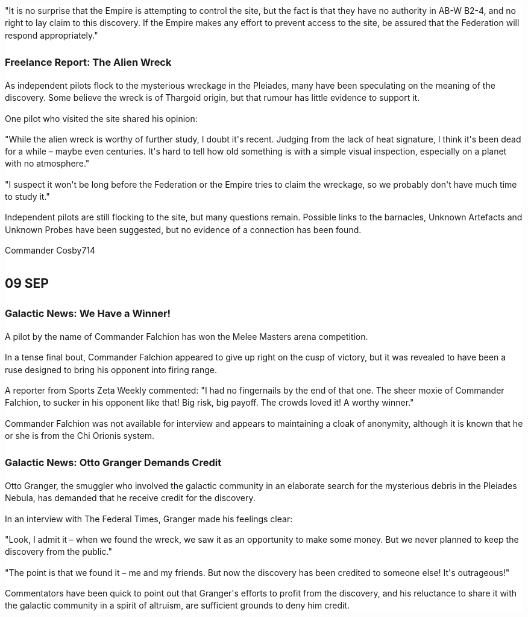 "It is no surprise that the Empire is attempting to control the site, but the fact is that they have no authority in AB-W B2-4, and no right to lay claim to this discovery. If the Empire makes any effort to prevent access to the site, be assured that the Federation will respond appropriately."

### Freelance Report: The Alien Wreck

As independent pilots flock to the mysterious wreckage in the Pleiades, many have been speculating on the meaning of the discovery. Some believe the wreck is of Thargoid origin, but that rumour has little evidence to support it.

One pilot who visited the site shared his opinion:

"While the alien wreck is worthy of further study, I doubt it's recent. Judging from the lack of heat signature, I think it's been dead for a while – maybe even centuries. It's hard to tell how old something is with a simple visual inspection, especially on a planet with no atmosphere."

"I suspect it won't be long before the Federation or the Empire tries to claim the wreckage, so we probably don't have much time to study it."

Independent pilots are still flocking to the site, but many questions remain. Possible links to the barnacles, Unknown Artefacts and Unknown Probes have been suggested, but no evidence of a connection has been found.

Commander Cosby714

## 09 SEP

### Galactic News: We Have a Winner!

A pilot by the name of Commander Falchion has won the Melee Masters arena competition.

In a tense final bout, Commander Falchion appeared to give up right on the cusp of victory, but it was revealed to have been a ruse designed to bring his opponent into firing range.

A reporter from Sports Zeta Weekly commented: "I had no fingernails by the end of that one. The sheer moxie of Commander Falchion, to sucker in his opponent like that! Big risk, big payoff. The crowds loved it! A worthy winner."

Commander Falchion was not available for interview and appears to maintaining a cloak of anonymity, although it is known that he or she is from the Chi Orionis system.

### Galactic News: Otto Granger Demands Credit

Otto Granger, the smuggler who involved the galactic community in an elaborate search for the mysterious debris in the Pleiades Nebula, has demanded that he receive credit for the discovery.

In an interview with The Federal Times, Granger made his feelings clear:

"Look, I admit it – when we found the wreck, we saw it as an opportunity to make some money. But we never planned to keep the discovery from the public."

"The point is that we found it – me and my friends. But now the discovery has been credited to someone else! It's outrageous!"

Commentators have been quick to point out that Granger's efforts to profit from the discovery, and his reluctance to share it with the galactic community in a spirit of altruism, are sufficient grounds to deny him credit.
